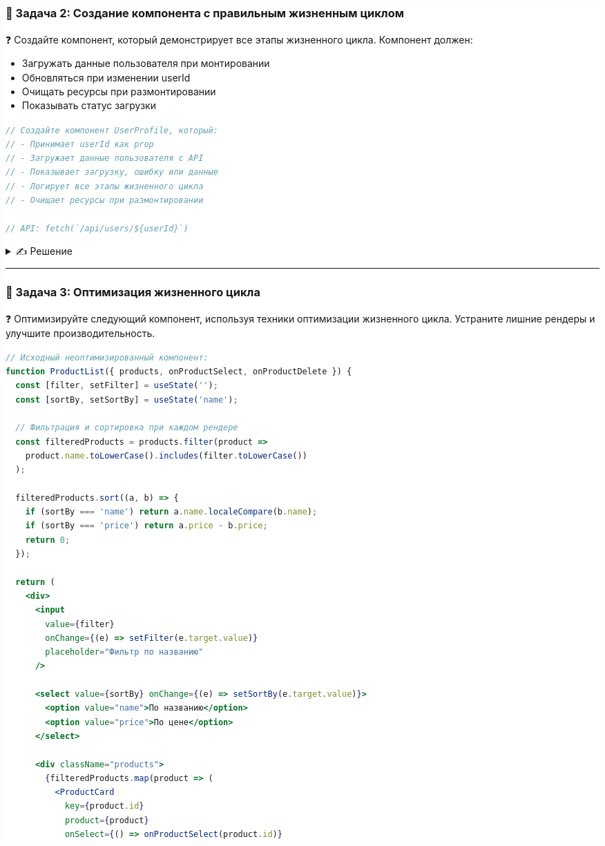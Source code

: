
### 📌 Задача 2: Создание компонента с правильным жизненным циклом

❓ Создайте компонент, который демонстрирует все этапы жизненного цикла. Компонент должен:
- Загружать данные пользователя при монтировании
- Обновляться при изменении userId
- Очищать ресурсы при размонтировании
- Показывать статус загрузки

```jsx
// Создайте компонент UserProfile, который:
// - Принимает userId как prop
// - Загружает данные пользователя с API
// - Показывает загрузку, ошибку или данные
// - Логирует все этапы жизненного цикла
// - Очищает ресурсы при размонтировании

// API: fetch(`/api/users/${userId}`)
```

<details><summary>✍ Решение</summary></details>

---

### 📌 Задача 3: Оптимизация жизненного цикла

❓ Оптимизируйте следующий компонент, используя техники оптимизации жизненного цикла. Устраните лишние рендеры и улучшите производительность.

```jsx
// Исходный неоптимизированный компонент:
function ProductList({ products, onProductSelect, onProductDelete }) {
  const [filter, setFilter] = useState('');
  const [sortBy, setSortBy] = useState('name');

  // Фильтрация и сортировка при каждом рендере
  const filteredProducts = products.filter(product => 
    product.name.toLowerCase().includes(filter.toLowerCase())
  );

  filteredProducts.sort((a, b) => {
    if (sortBy === 'name') return a.name.localeCompare(b.name);
    if (sortBy === 'price') return a.price - b.price;
    return 0;
  });

  return (
    <div>
      <input 
        value={filter} 
        onChange={(e) => setFilter(e.target.value)}
        placeholder="Фильтр по названию"
      />
      
      <select value={sortBy} onChange={(e) => setSortBy(e.target.value)}>
        <option value="name">По названию</option>
        <option value="price">По цене</option>
      </select>

      <div className="products">
        {filteredProducts.map(product => (
          <ProductCard
            key={product.id}
            product={product}
            onSelect={() => onProductSelect(product.id)}
```
